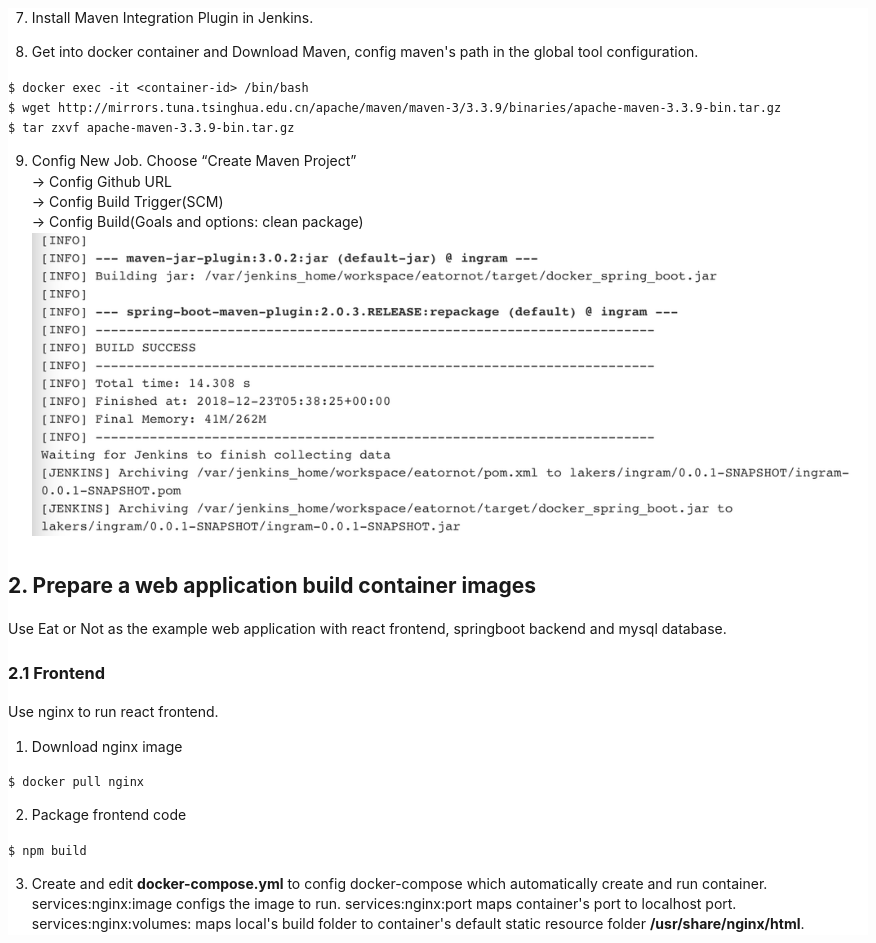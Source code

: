 7. Install Maven Integration Plugin in Jenkins.

8. Get into docker container and Download Maven, config maven's path in the global tool configuration.  
```shell
$ docker exec -it <container-id> /bin/bash
$ wget http://mirrors.tuna.tsinghua.edu.cn/apache/maven/maven-3/3.3.9/binaries/apache-maven-3.3.9-bin.tar.gz
$ tar zxvf apache-maven-3.3.9-bin.tar.gz
```

9. Config New Job.
Choose “Create Maven Project”   
-> Config Github URL  
-> Config Build Trigger(SCM)  
-> Config Build(Goals and options: clean package)
![backend package result](https://raw.githubusercontent.com/199ChenNuo/grade3-semester1-homework/master/hw4/part1/img/backendbuild.png)

## 2. Prepare a web application build container images

Use Eat or Not as the example web application with react frontend, springboot backend and mysql database.

### 2.1 Frontend
Use nginx to run react frontend.
1. Download nginx image 
```shell
$ docker pull nginx
```

2. Package frontend code
```shell
$ npm build
```
3. Create and edit **docker-compose.yml** to config docker-compose which automatically create and run container.
services:nginx:image configs the image to run.
services:nginx:port maps container's port to localhost port.
services:nginx:volumes: maps local's build folder to container's default static resource folder **/usr/share/nginx/html**.
